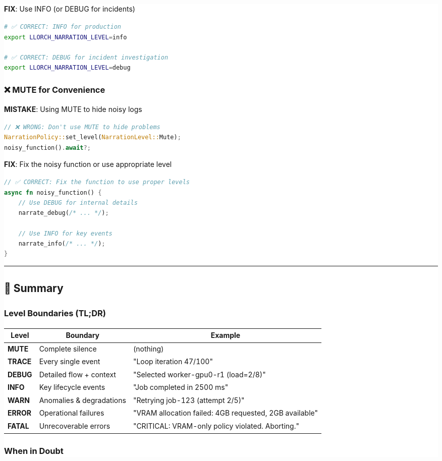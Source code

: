 **FIX**: Use INFO (or DEBUG for incidents)
```bash
# ✅ CORRECT: INFO for production
export LLORCH_NARRATION_LEVEL=info

# ✅ CORRECT: DEBUG for incident investigation
export LLORCH_NARRATION_LEVEL=debug
```

### ❌ MUTE for Convenience

**MISTAKE**: Using MUTE to hide noisy logs
```rust
// ❌ WRONG: Don't use MUTE to hide problems
NarrationPolicy::set_level(NarrationLevel::Mute);
noisy_function().await?;
```

**FIX**: Fix the noisy function or use appropriate level
```rust
// ✅ CORRECT: Fix the function to use proper levels
async fn noisy_function() {
    // Use DEBUG for internal details
    narrate_debug(/* ... */);
    
    // Use INFO for key events
    narrate_info(/* ... */);
}
```

---

## 📖 Summary

### Level Boundaries (TL;DR)

| Level | Boundary | Example |
|-------|----------|---------|
| **MUTE** | Complete silence | (nothing) |
| **TRACE** | Every single event | "Loop iteration 47/100" |
| **DEBUG** | Detailed flow + context | "Selected worker-gpu0-r1 (load=2/8)" |
| **INFO** | Key lifecycle events | "Job completed in 2500 ms" |
| **WARN** | Anomalies & degradations | "Retrying job-123 (attempt 2/5)" |
| **ERROR** | Operational failures | "VRAM allocation failed: 4GB requested, 2GB available" |
| **FATAL** | Unrecoverable errors | "CRITICAL: VRAM-only policy violated. Aborting." |

### When in Doubt
